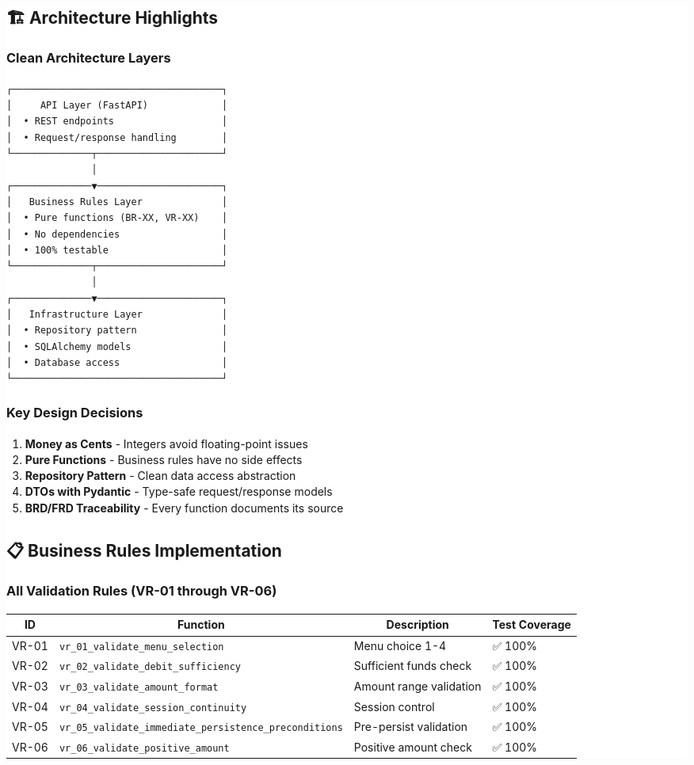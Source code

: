 ## 🏗️ Architecture Highlights

### Clean Architecture Layers

```
┌─────────────────────────────────────┐
│     API Layer (FastAPI)             │
│  • REST endpoints                   │
│  • Request/response handling        │
└──────────────┬──────────────────────┘
               │
┌──────────────▼──────────────────────┐
│   Business Rules Layer              │
│  • Pure functions (BR-XX, VR-XX)    │
│  • No dependencies                  │
│  • 100% testable                    │
└──────────────┬──────────────────────┘
               │
┌──────────────▼──────────────────────┐
│   Infrastructure Layer              │
│  • Repository pattern               │
│  • SQLAlchemy models                │
│  • Database access                  │
└─────────────────────────────────────┘
```

### Key Design Decisions

1. **Money as Cents** - Integers avoid floating-point issues
2. **Pure Functions** - Business rules have no side effects
3. **Repository Pattern** - Clean data access abstraction
4. **DTOs with Pydantic** - Type-safe request/response models
5. **BRD/FRD Traceability** - Every function documents its source

## 📋 Business Rules Implementation

### All Validation Rules (VR-01 through VR-06)

| ID | Function | Description | Test Coverage |
|----|----------|-------------|---------------|
| VR-01 | `vr_01_validate_menu_selection` | Menu choice 1-4 | ✅ 100% |
| VR-02 | `vr_02_validate_debit_sufficiency` | Sufficient funds check | ✅ 100% |
| VR-03 | `vr_03_validate_amount_format` | Amount range validation | ✅ 100% |
| VR-04 | `vr_04_validate_session_continuity` | Session control | ✅ 100% |
| VR-05 | `vr_05_validate_immediate_persistence_preconditions` | Pre-persist validation | ✅ 100% |
| VR-06 | `vr_06_validate_positive_amount` | Positive amount check | ✅ 100% |

